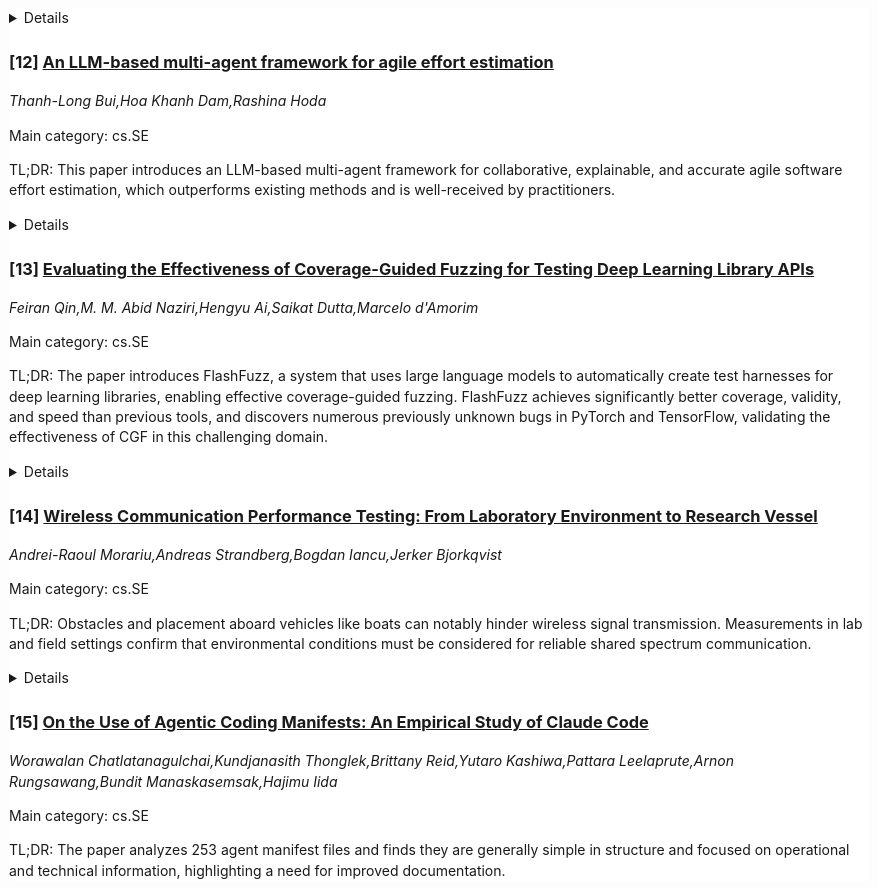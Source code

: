 
<details><summary>Details</summary></details>


### [12] [An LLM-based multi-agent framework for agile effort estimation](https://arxiv.org/abs/2509.14483)
*Thanh-Long Bui,Hoa Khanh Dam,Rashina Hoda*

Main category: cs.SE

TL;DR: This paper introduces an LLM-based multi-agent framework for collaborative, explainable, and accurate agile software effort estimation, which outperforms existing methods and is well-received by practitioners.


<details><summary>Details</summary></details>


### [13] [Evaluating the Effectiveness of Coverage-Guided Fuzzing for Testing Deep Learning Library APIs](https://arxiv.org/abs/2509.14626)
*Feiran Qin,M. M. Abid Naziri,Hengyu Ai,Saikat Dutta,Marcelo d'Amorim*

Main category: cs.SE

TL;DR: The paper introduces FlashFuzz, a system that uses large language models to automatically create test harnesses for deep learning libraries, enabling effective coverage-guided fuzzing. FlashFuzz achieves significantly better coverage, validity, and speed than previous tools, and discovers numerous previously unknown bugs in PyTorch and TensorFlow, validating the effectiveness of CGF in this challenging domain.


<details><summary>Details</summary></details>


### [14] [Wireless Communication Performance Testing: From Laboratory Environment to Research Vessel](https://arxiv.org/abs/2509.14740)
*Andrei-Raoul Morariu,Andreas Strandberg,Bogdan Iancu,Jerker Bjorkqvist*

Main category: cs.SE

TL;DR: Obstacles and placement aboard vehicles like boats can notably hinder wireless signal transmission. Measurements in lab and field settings confirm that environmental conditions must be considered for reliable shared spectrum communication.


<details><summary>Details</summary></details>


### [15] [On the Use of Agentic Coding Manifests: An Empirical Study of Claude Code](https://arxiv.org/abs/2509.14744)
*Worawalan Chatlatanagulchai,Kundjanasith Thonglek,Brittany Reid,Yutaro Kashiwa,Pattara Leelaprute,Arnon Rungsawang,Bundit Manaskasemsak,Hajimu Iida*

Main category: cs.SE

TL;DR: The paper analyzes 253 agent manifest files and finds they are generally simple in structure and focused on operational and technical information, highlighting a need for improved documentation.
